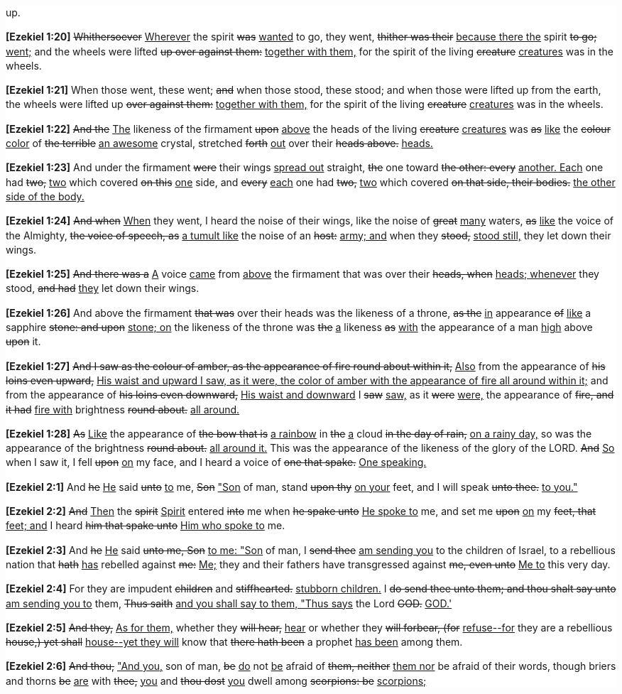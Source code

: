 up.</p><p><b>[Ezekiel 1:20]</b> <del>Whithersoever</del> <ins>Wherever</ins> the spirit <del>was</del> <ins>wanted</ins> to go, they went, <del>thither was their</del> <ins>because there the</ins> spirit <del>to go;</del> <ins>went;</ins> and the wheels were lifted <del>up over against them:</del> <ins>together with them,</ins> for the spirit of the living <del>creature</del> <ins>creatures</ins> was in the wheels.</p><p><b>[Ezekiel 1:21]</b> When those went, these went; <del>and</del> when those stood, these stood; and when those were lifted up from the earth, the wheels were lifted up <del>over against them:</del> <ins>together with them,</ins> for the spirit of the living <del>creature</del> <ins>creatures</ins> was in the wheels.</p><p><b>[Ezekiel 1:22]</b> <del>And the</del> <ins>The</ins> likeness of the firmament <del>upon</del> <ins>above</ins> the heads of the living <del>creature</del> <ins>creatures</ins> was <del>as</del> <ins>like</ins> the <del>colour</del> <ins>color</ins> of <del>the terrible</del> <ins>an awesome</ins> crystal, stretched <del>forth</del> <ins>out</ins> over their <del>heads above.</del> <ins>heads.</ins></p><p><b>[Ezekiel 1:23]</b> And under the firmament <del>were</del> their wings <ins>spread out</ins> straight, <del>the</del> one toward <del>the other: every</del> <ins>another. Each</ins> one had <del>two,</del> <ins>two</ins> which covered <del>on this</del> <ins>one</ins> side, and <del>every</del> <ins>each</ins> one had <del>two,</del> <ins>two</ins> which covered <del>on that side, their bodies.</del> <ins>the other side of the body.</ins></p><p><b>[Ezekiel 1:24]</b> <del>And when</del> <ins>When</ins> they went, I heard the noise of their wings, like the noise of <del>great</del> <ins>many</ins> waters, <del>as</del> <ins>like</ins> the voice of the Almighty, <del>the voice of speech, as</del> <ins>a tumult like</ins> the noise of an <del>host:</del> <ins>army; and</ins> when they <del>stood,</del> <ins>stood still,</ins> they let down their wings.</p><p><b>[Ezekiel 1:25]</b> <del>And there was a</del> <ins>A</ins> voice <ins>came</ins> from <ins>above</ins> the firmament that was over their <del>heads, when</del> <ins>heads; whenever</ins> they stood, <del>and had</del> <ins>they</ins> let down their wings.</p><p><b>[Ezekiel 1:26]</b> And above the firmament <del>that was</del> over their heads was the likeness of a throne, <del>as the</del> <ins>in</ins> appearance <del>of</del> <ins>like</ins> a sapphire <del>stone: and upon</del> <ins>stone; on</ins> the likeness of the throne was <del>the</del> <ins>a</ins> likeness <del>as</del> <ins>with</ins> the appearance of a man <ins>high</ins> above <del>upon</del> it.</p><p><b>[Ezekiel 1:27]</b> <del>And I saw as the colour of amber, as the appearance of fire round about within it,</del> <ins>Also</ins> from the appearance of <del>his loins even upward,</del> <ins>His waist and upward I saw, as it were, the color of amber with the appearance of fire all around within it;</ins> and from the appearance of <del>his loins even downward,</del> <ins>His waist and downward</ins> I <del>saw</del> <ins>saw,</ins> as it <del>were</del> <ins>were,</ins> the appearance of <del>fire, and it had</del> <ins>fire with</ins> brightness <del>round about.</del> <ins>all around.</ins></p><p><b>[Ezekiel 1:28]</b> <del>As</del> <ins>Like</ins> the appearance of <del>the bow that is</del> <ins>a rainbow</ins> in <del>the</del> <ins>a</ins> cloud <del>in the day of rain,</del> <ins>on a rainy day,</ins> so was the appearance of the brightness <del>round about.</del> <ins>all around it.</ins> This was the appearance of the likeness of the glory of the LORD. <del>And</del> <ins>So</ins> when I saw it, I fell <del>upon</del> <ins>on</ins> my face, and I heard a voice of <del>one that spake.</del> <ins>One speaking.</ins></p><p><b>[Ezekiel 2:1]</b> And <del>he</del> <ins>He</ins> said <del>unto</del> <ins>to</ins> me, <del>Son</del> <ins>"Son</ins> of man, stand <del>upon thy</del> <ins>on your</ins> feet, and I will speak <del>unto thee.</del> <ins>to you."</ins></p><p><b>[Ezekiel 2:2]</b> <del>And</del> <ins>Then</ins> the <del>spirit</del> <ins>Spirit</ins> entered <del>into</del> me when <del>he spake unto</del> <ins>He spoke to</ins> me, and set me <del>upon</del> <ins>on</ins> my <del>feet, that</del> <ins>feet; and</ins> I heard <del>him that spake unto</del> <ins>Him who spoke to</ins> me.</p><p><b>[Ezekiel 2:3]</b> And <del>he</del> <ins>He</ins> said <del>unto me, Son</del> <ins>to me: "Son</ins> of man, I <del>send thee</del> <ins>am sending you</ins> to the children of Israel, to a rebellious nation that <del>hath</del> <ins>has</ins> rebelled against <del>me:</del> <ins>Me;</ins> they and their fathers have transgressed against <del>me, even unto</del> <ins>Me to</ins> this very day.</p><p><b>[Ezekiel 2:4]</b> For they are impudent <del>children</del> and <del>stiffhearted.</del> <ins>stubborn children.</ins> I <del>do send thee unto them; and thou shalt say unto</del> <ins>am sending you to</ins> them, <del>Thus saith</del> <ins>and you shall say to them, "Thus says</ins> the Lord <del>GOD.</del> <ins>GOD.'</ins></p><p><b>[Ezekiel 2:5]</b> <del>And they,</del> <ins>As for them,</ins> whether they <del>will hear,</del> <ins>hear</ins> or whether they <del>will forbear, (for</del> <ins>refuse--for</ins> they are a rebellious <del>house,) yet shall</del> <ins>house--yet they will</ins> know that <del>there hath been</del> a prophet <ins>has been</ins> among them.</p><p><b>[Ezekiel 2:6]</b> <del>And thou,</del> <ins>"And you,</ins> son of man, <del>be</del> <ins>do</ins> not <ins>be</ins> afraid of <del>them, neither</del> <ins>them nor</ins> be afraid of their words, though briers and thorns <del>be</del> <ins>are</ins> with <del>thee,</del> <ins>you</ins> and <del>thou dost</del> <ins>you</ins> dwell among <del>scorpions: be</del> <ins>scorpions;
